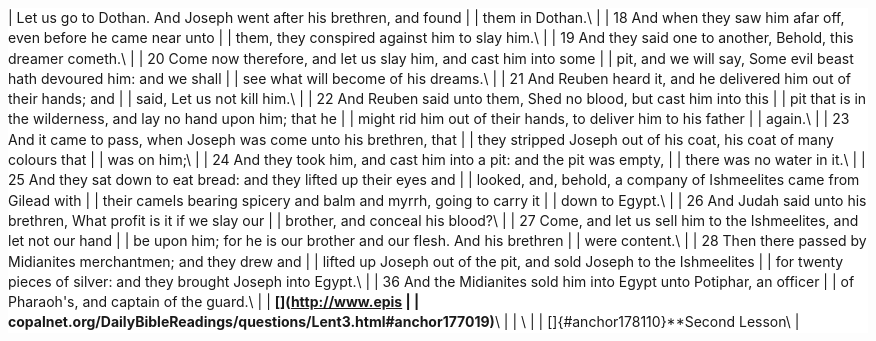 | Let us go to Dothan. And Joseph went after his brethren, and found    |
| them in Dothan.\                                                      |
| 18 And when they saw him afar off, even before he came near unto      |
| them, they conspired against him to slay him.\                        |
| 19 And they said one to another, Behold, this dreamer cometh.\        |
| 20 Come now therefore, and let us slay him, and cast him into some    |
| pit, and we will say, Some evil beast hath devoured him: and we shall |
| see what will become of his dreams.\                                  |
| 21 And Reuben heard it, and he delivered him out of their hands; and  |
| said, Let us not kill him.\                                           |
| 22 And Reuben said unto them, Shed no blood, but cast him into this   |
| pit that is in the wilderness, and lay no hand upon him; that he      |
| might rid him out of their hands, to deliver him to his father        |
| again.\                                                               |
| 23 And it came to pass, when Joseph was come unto his brethren, that  |
| they stripped Joseph out of his coat, his coat of many colours that   |
| was on him;\                                                          |
| 24 And they took him, and cast him into a pit: and the pit was empty, |
| there was no water in it.\                                            |
| 25 And they sat down to eat bread: and they lifted up their eyes and  |
| looked, and, behold, a company of Ishmeelites came from Gilead with   |
| their camels bearing spicery and balm and myrrh, going to carry it    |
| down to Egypt.\                                                       |
| 26 And Judah said unto his brethren, What profit is it if we slay our |
| brother, and conceal his blood?\                                      |
| 27 Come, and let us sell him to the Ishmeelites, and let not our hand |
| be upon him; for he is our brother and our flesh. And his brethren    |
| were content.\                                                        |
| 28 Then there passed by Midianites merchantmen; and they drew and     |
| lifted up Joseph out of the pit, and sold Joseph to the Ishmeelites   |
| for twenty pieces of silver: and they brought Joseph into Egypt.\     |
| 36 And the Midianites sold him into Egypt unto Potiphar, an officer   |
| of Pharaoh\'s, and captain of the guard.\                             |
| **[](http://www.epis                                                  |
| copalnet.org/DailyBibleReadings/questions/Lent3.html#anchor177019)**\ |
| \                                                                     |
| []{#anchor178110}**Second Lesson\                                     |